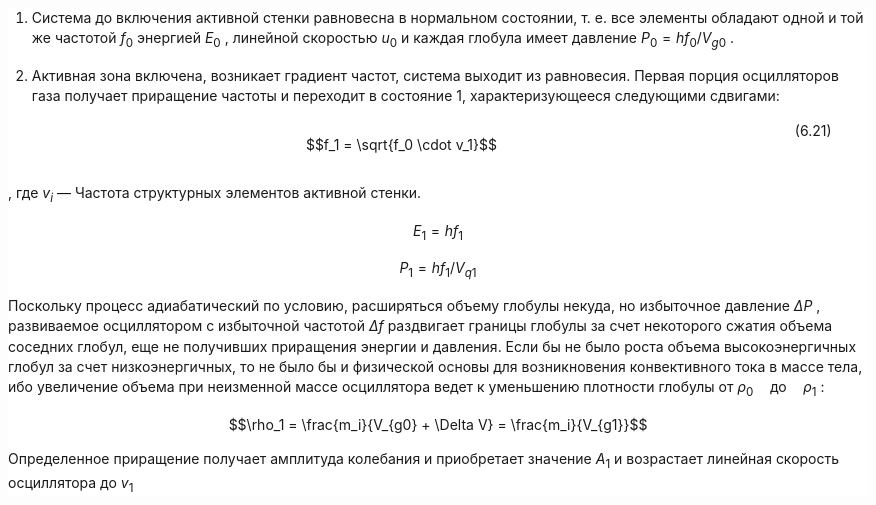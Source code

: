 1) Система до включения активной стенки равновесна в нормальном состоянии, т. е. все элементы обладают одной и той же частотой <span data-db-key="600" data-src="images/formula_inline_44_1_21.webp"> $f_0$ </span> энергией <span data-db-key="601" data-src="images/formula_inline_44_1_24.webp"> $E_0$ </span> , линейной скоростью <span data-db-key="602" data-src="images/formula_inline_44_1_28.webp"> $u_0$ </span> и каждая глобула имеет давление <span data-db-key="603" data-src="images/formula_inline_44_1_34.webp"> $P_0 = h f_0 / V_{g0}$ </span> .

2) Активная зона включена, возникает градиент частот, система выходит из равновесия. Первая порция осцилляторов газа получает приращение частоты и переходит в состояние 1, характеризующееся следующими сдвигами:


<div style="display: flex; width: 100%;" data-db-key="604" data-src="images/formula_inline_44_3_0.webp">
<div style="width: 100%;">

$$f_1 = \sqrt{f_0 \cdot v_1}$$

</div>
<div style="width: 80px;">
(6.21)
</div>
</div>
 
, где <span data-db-key="605" data-src="images/formula_inline_44_3_4.webp"> $v_i$ </span> — Частота структурных элементов активной стенки.

<div data-db-key="595" data-src="images/formula_full_44_4.webp">

$$E_1 = hf_1$$

</div>


<div data-db-key="596" data-src="images/formula_full_44_5.webp">

$$P_1 = hf_1/V_{q1}$$

</div>


Поскольку процесс адиабатический по условию, расширяться объему глобулы некуда, но избыточное давление <span data-db-key="606" data-src="images/formula_inline_44_6_12.webp"> $\Delta P$ </span> , развиваемое осциллятором с избыточной частотой <span data-db-key="607" data-src="images/formula_inline_44_6_20.webp"> $\Delta f$ </span> раздвигает границы глобулы за счет некоторого сжатия объема соседних глобул, еще не получивших приращения энергии и давления. Если бы не было роста объема высокоэнергичных глобул за счет низкоэнергичных, то не было бы и физической основы для возникновения конвективного тока в массе тела, ибо увеличение объема при неизменной массе осциллятора ведет к уменьшению плотности глобулы от <span data-db-key="608" data-src="images/formula_inline_44_6_78.webp"> $\rho_0 \quad \text{до} \quad \rho_1$ </span>:

<div data-db-key="597" data-src="images/formula_full_44_7.webp">

$$\rho_1 = \frac{m_i}{V_{g0} + \Delta V} = \frac{m_i}{V_{g1}}$$

</div>

Определенное приращение получает амплитуда колебания и приобретает значение <span data-db-key="610" data-src="images/formula_inline_44_8_9.webp"> $A_1$ </span> и возрастает линейная скорость осциллятора до <span data-db-key="609" data-src="images/formula_inline_44_8_16.webp"> $v_1$ </span> 
